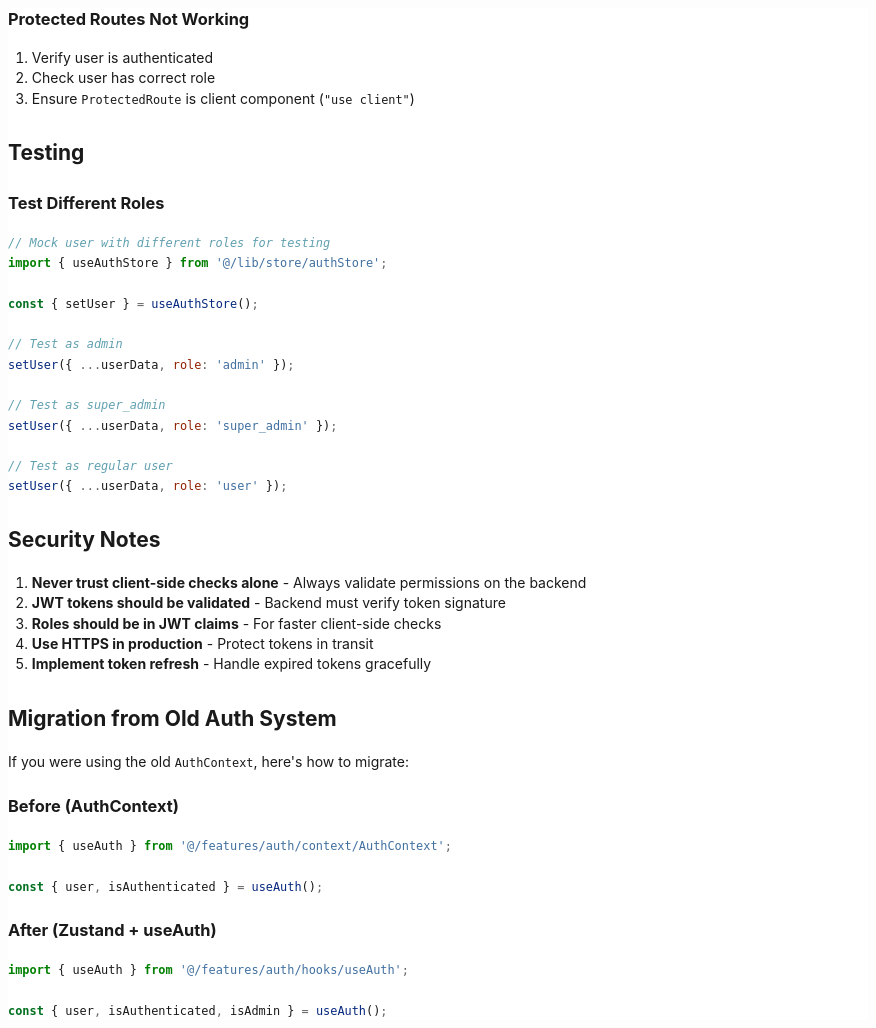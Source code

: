 ### Protected Routes Not Working

1. Verify user is authenticated
2. Check user has correct role
3. Ensure `ProtectedRoute` is client component (`"use client"`)

## Testing

### Test Different Roles

```javascript
// Mock user with different roles for testing
import { useAuthStore } from '@/lib/store/authStore';

const { setUser } = useAuthStore();

// Test as admin
setUser({ ...userData, role: 'admin' });

// Test as super_admin
setUser({ ...userData, role: 'super_admin' });

// Test as regular user
setUser({ ...userData, role: 'user' });
```

## Security Notes

1. **Never trust client-side checks alone** - Always validate permissions on the backend
2. **JWT tokens should be validated** - Backend must verify token signature
3. **Roles should be in JWT claims** - For faster client-side checks
4. **Use HTTPS in production** - Protect tokens in transit
5. **Implement token refresh** - Handle expired tokens gracefully

## Migration from Old Auth System

If you were using the old `AuthContext`, here's how to migrate:

### Before (AuthContext)
```javascript
import { useAuth } from '@/features/auth/context/AuthContext';

const { user, isAuthenticated } = useAuth();
```

### After (Zustand + useAuth)
```javascript
import { useAuth } from '@/features/auth/hooks/useAuth';

const { user, isAuthenticated, isAdmin } = useAuth();
```
